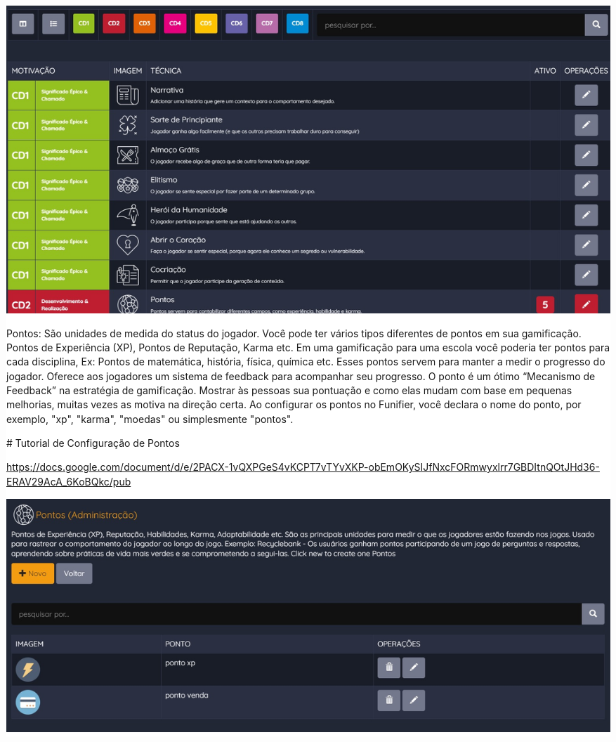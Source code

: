 ![](img/image1.jpeg)

Pontos: São unidades de medida do status do jogador. Você pode ter vários tipos diferentes de pontos em sua gamificação. Pontos de Experiência (XP), Pontos de Reputação, Karma etc. Em uma gamificação para uma escola você poderia ter pontos para cada disciplina, Ex: Pontos de matemática, história, física, química etc. Esses pontos servem para manter a medir o progresso do jogador. Oferece aos jogadores um sistema de feedback para acompanhar seu progresso. O ponto é um ótimo “Mecanismo de Feedback” na estratégia de gamificação. Mostrar às pessoas sua pontuação e como elas mudam com base em pequenas melhorias, muitas vezes as motiva na direção certa. Ao configurar os pontos no Funifier, você declara o nome do ponto, por exemplo, "xp", "karma", "moedas" ou simplesmente "pontos".

\# Tutorial de Configuração de Pontos

https://docs.google.com/document/d/e/2PACX-1vQXPGeS4vKCPT7vTYvXKP-obEmOKySIJfNxcFORmwyxlrr7GBDItnQOtJHd36-ERAV29AcA_6KoBQkc/pub

![](img/image11.jpeg)
